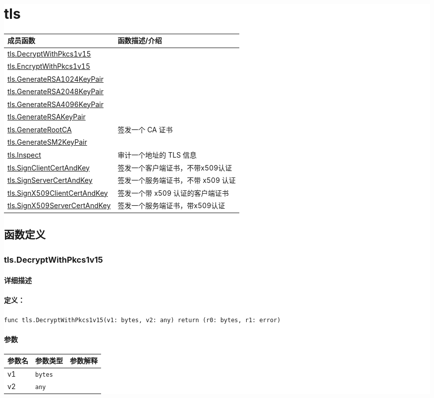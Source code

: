 # tls


|成员函数|函数描述/介绍|
|:------|:--------|
 | [tls.DecryptWithPkcs1v15](#tlsdecryptwithpkcs1v15) |  |
 | [tls.EncryptWithPkcs1v15](#tlsencryptwithpkcs1v15) |  |
 | [tls.GenerateRSA1024KeyPair](#tlsgeneratersa1024keypair) |  |
 | [tls.GenerateRSA2048KeyPair](#tlsgeneratersa2048keypair) |  |
 | [tls.GenerateRSA4096KeyPair](#tlsgeneratersa4096keypair) |  |
 | [tls.GenerateRSAKeyPair](#tlsgeneratersakeypair) |  |
 | [tls.GenerateRootCA](#tlsgeneraterootca) | 签发一个 CA 证书 |
 | [tls.GenerateSM2KeyPair](#tlsgeneratesm2keypair) |  |
 | [tls.Inspect](#tlsinspect) | 审计一个地址的 TLS 信息 |
 | [tls.SignClientCertAndKey](#tlssignclientcertandkey) | 签发一个客户端证书，不带x509认证 |
 | [tls.SignServerCertAndKey](#tlssignservercertandkey) | 签发一个服务端证书，不带 x509 认证 |
 | [tls.SignX509ClientCertAndKey](#tlssignx509clientcertandkey) | 签发一个带 x509 认证的客户端证书 |
 | [tls.SignX509ServerCertAndKey](#tlssignx509servercertandkey) | 签发一个服务端证书，带x509认证 |




 



## 函数定义

### tls.DecryptWithPkcs1v15



#### 详细描述



#### 定义：

`func tls.DecryptWithPkcs1v15(v1: bytes, v2: any) return (r0: bytes, r1: error)`


#### 参数

|参数名|参数类型|参数解释|
|:-----------|:---------- |:-----------|
| v1 | `bytes` |   |
| v2 | `any` |   |
